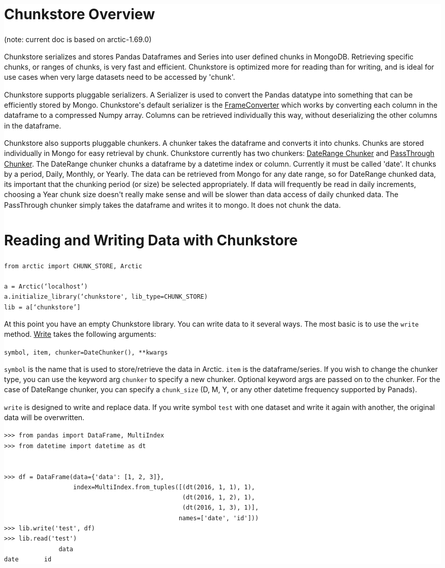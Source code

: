 # Chunkstore Overview

(note: current doc is based on arctic-1.69.0)

Chunkstore serializes and stores Pandas Dataframes and Series into user defined chunks in MongoDB. Retrieving specific chunks, or ranges of chunks, is very fast and efficient. Chunkstore is optimized more for reading than for writing, and is ideal for use cases when very large datasets need to be accessed by 'chunk'.

Chunkstore supports pluggable serializers. A Serializer is used to convert the Pandas datatype into something that can be efficiently stored by Mongo. Chunkstore's default serializer is the [FrameConverter](https://github.com/manahl/arctic/blob/master/arctic/serialization/numpy_arrays.py#L22) which works by converting each column in the dataframe to a compressed Numpy array. Columns can be retrieved individually this way, without deserializing the other columns in the dataframe. 

Chunkstore also supports pluggable chunkers. A chunker takes the dataframe and converts it into chunks. Chunks are stored individually in Mongo for easy retrieval by chunk. Chunkstore currently has two chunkers: [DateRange Chunker](https://github.com/manahl/arctic/blob/master/arctic/chunkstore/date_chunker.py) and [PassThrough Chunker](https://github.com/manahl/arctic/blob/master/arctic/chunkstore/passthrough_chunker.py). The DateRange chunker chunks a dataframe by a datetime index or column. Currently it must be called 'date'. It chunks by a period, Daily, Monthly, or Yearly. The data can be retrieved from Mongo for any date range, so for DateRange chunked data, its important that the chunking period (or size) be selected appropriately. If data will frequently be read in daily increments, choosing a Year chunk size doesn't really make sense and will be slower than data access of daily chunked data. The PassThrough chunker simply takes the dataframe and writes it to mongo. It does not chunk the data.


# Reading and Writing Data with Chunkstore

```
from arctic import CHUNK_STORE, Arctic

a = Arctic(‘localhost’)
a.initialize_library(‘chunkstore', lib_type=CHUNK_STORE)
lib = a[‘chunkstore’]
```

At this point you have an empty Chunkstore library. You can write data to it several ways. The most basic is to use the `write` method. [Write](https://github.com/manahl/arctic/blob/master/arctic/chunkstore/chunkstore.py#L230) takes the following arguments:

`symbol, item, chunker=DateChunker(), **kwargs`

`symbol` is the name that is used to store/retrieve the data in Arctic. `item` is the dataframe/series. If you wish to change the chunker type, you can use the keyword arg `chunker` to specify a new chunker. Optional keyword args are passed on to the chunker. For the case of DateRange chunker, you can specify a `chunk_size` (D, M, Y, or any other datetime frequency supported by Panads).

`write` is designed to write and replace data. If you write symbol `test` with one dataset and write it again with another, the original data will be overwritten.


```
>>> from pandas import DataFrame, MultiIndex
>>> from datetime import datetime as dt


>>> df = DataFrame(data={'data': [1, 2, 3]},
                   index=MultiIndex.from_tuples([(dt(2016, 1, 1), 1),
                                                 (dt(2016, 1, 2), 1),
                                                 (dt(2016, 1, 3), 1)],
                                                names=['date', 'id']))
>>> lib.write('test', df)
>>> lib.read('test')
               data
date       id      
```